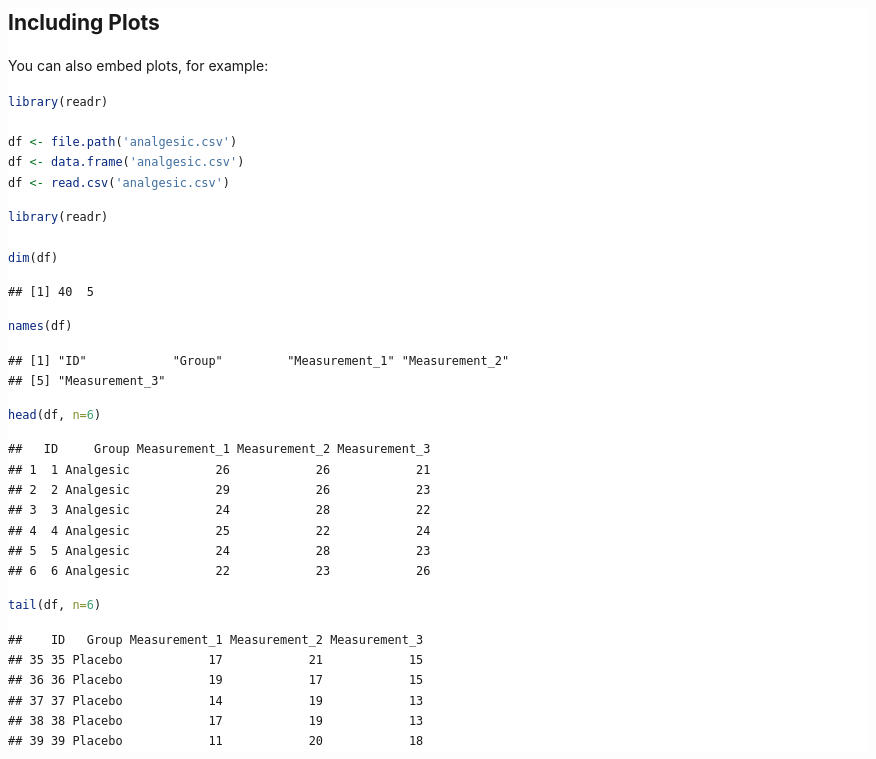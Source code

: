 Including Plots
---------------

You can also embed plots, for example:

``` r
library(readr)

df <- file.path('analgesic.csv')
df <- data.frame('analgesic.csv')
df <- read.csv('analgesic.csv')
```

``` r
library(readr)

dim(df)
```

    ## [1] 40  5

``` r
names(df)
```

    ## [1] "ID"            "Group"         "Measurement_1" "Measurement_2"
    ## [5] "Measurement_3"

``` r
head(df, n=6)
```

    ##   ID     Group Measurement_1 Measurement_2 Measurement_3
    ## 1  1 Analgesic            26            26            21
    ## 2  2 Analgesic            29            26            23
    ## 3  3 Analgesic            24            28            22
    ## 4  4 Analgesic            25            22            24
    ## 5  5 Analgesic            24            28            23
    ## 6  6 Analgesic            22            23            26

``` r
tail(df, n=6)
```

    ##    ID   Group Measurement_1 Measurement_2 Measurement_3
    ## 35 35 Placebo            17            21            15
    ## 36 36 Placebo            19            17            15
    ## 37 37 Placebo            14            19            13
    ## 38 38 Placebo            17            19            13
    ## 39 39 Placebo            11            20            18